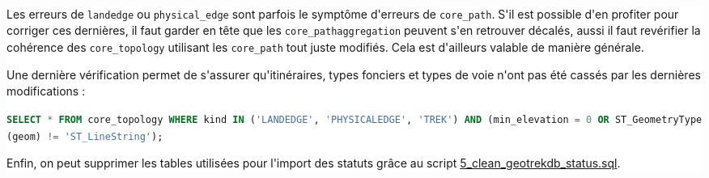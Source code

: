 Les erreurs de `landedge` ou `physical_edge` sont parfois le symptôme d'erreurs de `core_path`. S'il est possible d'en profiter pour corriger ces dernières, il faut garder en tête que les `core_pathaggregation` peuvent s'en retrouver décalés, aussi il faut revérifier la cohérence des `core_topology` utilisant les `core_path` tout juste modifiés.
Cela est d'ailleurs valable de manière générale.

Une dernière vérification permet de s'assurer qu'itinéraires, types fonciers et types de voie n'ont pas été cassés par les dernières modifications :

``` sql
SELECT * FROM core_topology WHERE kind IN ('LANDEDGE', 'PHYSICALEDGE', 'TREK') AND (min_elevation = 0 OR ST_GeometryType(geom) != 'ST_LineString');
```

Enfin, on peut supprimer les tables utilisées pour l'import des statuts grâce au script [5_clean_geotrekdb_status.sql](scripts_sql/import_status_geotrek/5_clean_geotrekdb_status.sql).
